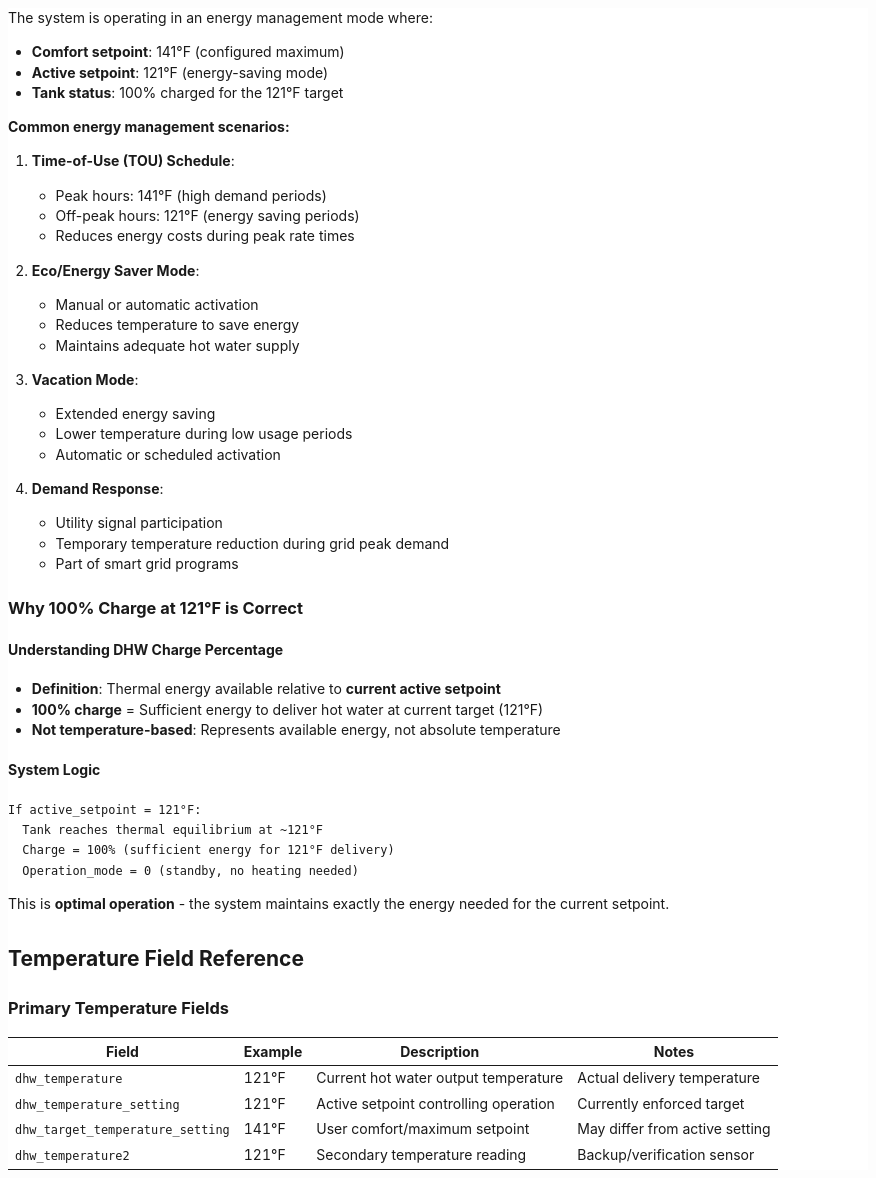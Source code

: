 The system is operating in an energy management mode where:
- **Comfort setpoint**: 141°F (configured maximum)
- **Active setpoint**: 121°F (energy-saving mode)
- **Tank status**: 100% charged for the 121°F target

**Common energy management scenarios:**

1. **Time-of-Use (TOU) Schedule**:
   - Peak hours: 141°F (high demand periods)
   - Off-peak hours: 121°F (energy saving periods)
   - Reduces energy costs during peak rate times

2. **Eco/Energy Saver Mode**:
   - Manual or automatic activation
   - Reduces temperature to save energy
   - Maintains adequate hot water supply

3. **Vacation Mode**:
   - Extended energy saving
   - Lower temperature during low usage periods
   - Automatic or scheduled activation

4. **Demand Response**:
   - Utility signal participation
   - Temporary temperature reduction during grid peak demand
   - Part of smart grid programs

### Why 100% Charge at 121°F is Correct

#### Understanding DHW Charge Percentage
- **Definition**: Thermal energy available relative to **current active setpoint**
- **100% charge** = Sufficient energy to deliver hot water at current target (121°F)
- **Not temperature-based**: Represents available energy, not absolute temperature

#### System Logic
```
If active_setpoint = 121°F:
  Tank reaches thermal equilibrium at ~121°F
  Charge = 100% (sufficient energy for 121°F delivery)
  Operation_mode = 0 (standby, no heating needed)
```

This is **optimal operation** - the system maintains exactly the energy needed for the current setpoint.

## Temperature Field Reference

### Primary Temperature Fields

| Field | Example | Description | Notes |
|-------|---------|-------------|-------|
| `dhw_temperature` | 121°F | Current hot water output temperature | Actual delivery temperature |
| `dhw_temperature_setting` | 121°F | Active setpoint controlling operation | Currently enforced target |
| `dhw_target_temperature_setting` | 141°F | User comfort/maximum setpoint | May differ from active setting |
| `dhw_temperature2` | 121°F | Secondary temperature reading | Backup/verification sensor |
